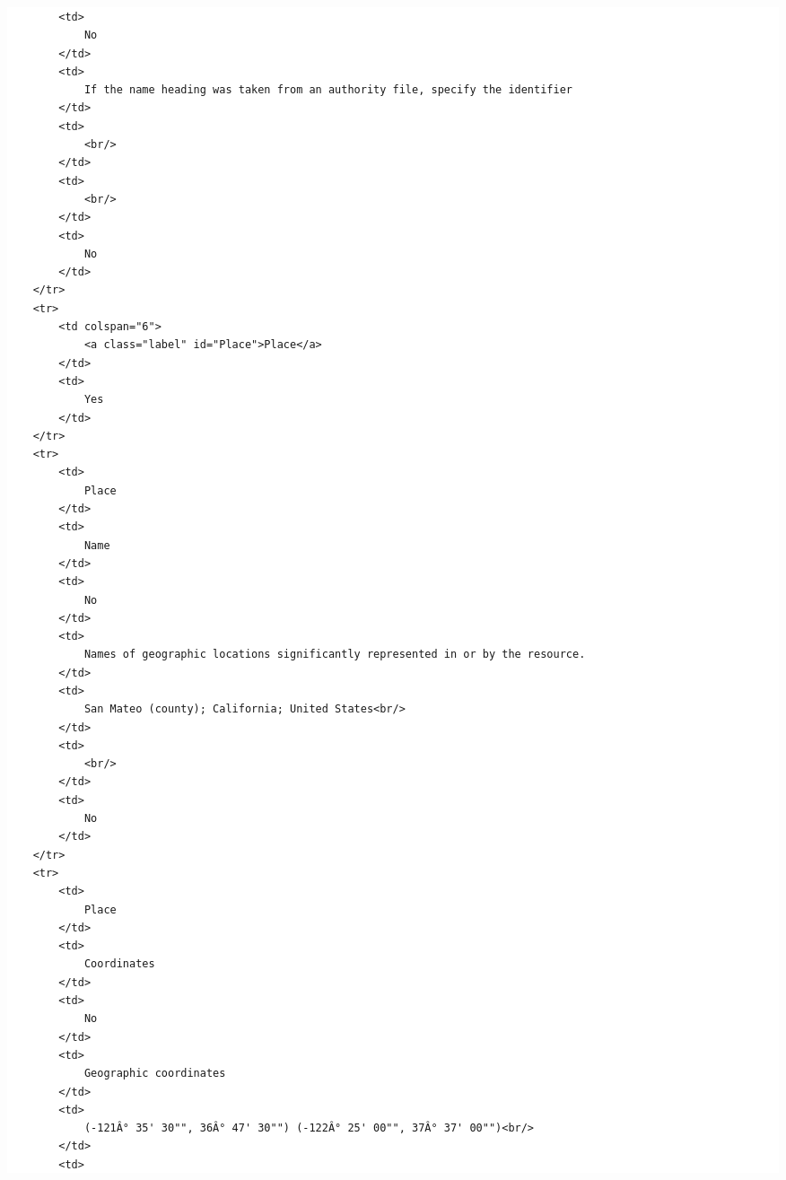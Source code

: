             <td>
                No
            </td>
            <td>
                If the name heading was taken from an authority file, specify the identifier
            </td>
            <td>
                <br/>
            </td>
            <td>
                <br/>
            </td>
            <td>
                No
            </td>
        </tr>
        <tr>
            <td colspan="6">
                <a class="label" id="Place">Place</a>
            </td>
            <td>
                Yes
            </td>
        </tr>
        <tr>
            <td>
                Place
            </td>
            <td>
                Name
            </td>
            <td>
                No
            </td>
            <td>
                Names of geographic locations significantly represented in or by the resource.
            </td>
            <td>
                San Mateo (county); California; United States<br/>
            </td>
            <td>
                <br/>
            </td>
            <td>
                No
            </td>
        </tr>
        <tr>
            <td>
                Place
            </td>
            <td>
                Coordinates
            </td>
            <td>
                No
            </td>
            <td>
                Geographic coordinates
            </td>
            <td>
                (-121Â° 35' 30"", 36Â° 47' 30"") (-122Â° 25' 00"", 37Â° 37' 00"")<br/>
            </td>
            <td>